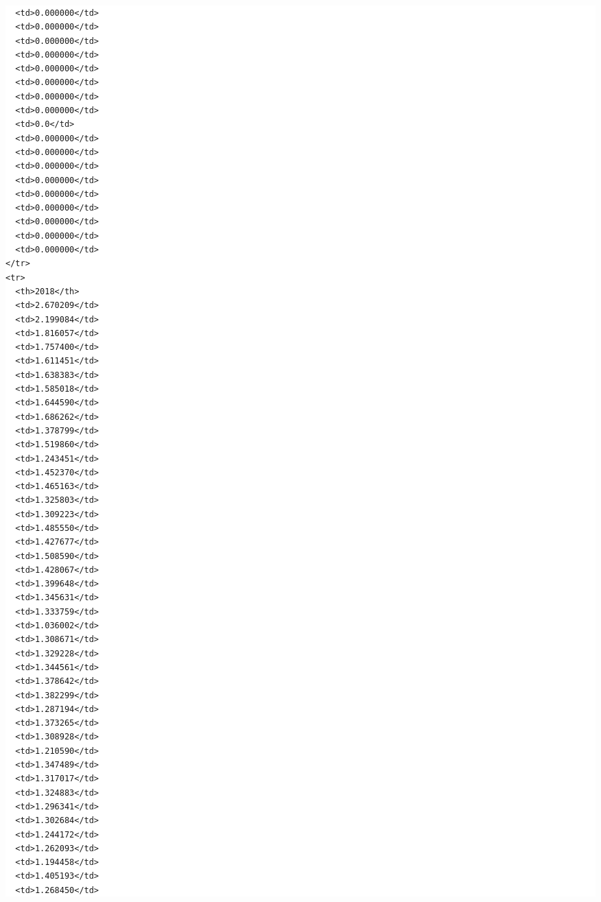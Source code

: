       <td>0.000000</td>
      <td>0.000000</td>
      <td>0.000000</td>
      <td>0.000000</td>
      <td>0.000000</td>
      <td>0.000000</td>
      <td>0.000000</td>
      <td>0.000000</td>
      <td>0.0</td>
      <td>0.000000</td>
      <td>0.000000</td>
      <td>0.000000</td>
      <td>0.000000</td>
      <td>0.000000</td>
      <td>0.000000</td>
      <td>0.000000</td>
      <td>0.000000</td>
      <td>0.000000</td>
    </tr>
    <tr>
      <th>2018</th>
      <td>2.670209</td>
      <td>2.199084</td>
      <td>1.816057</td>
      <td>1.757400</td>
      <td>1.611451</td>
      <td>1.638383</td>
      <td>1.585018</td>
      <td>1.644590</td>
      <td>1.686262</td>
      <td>1.378799</td>
      <td>1.519860</td>
      <td>1.243451</td>
      <td>1.452370</td>
      <td>1.465163</td>
      <td>1.325803</td>
      <td>1.309223</td>
      <td>1.485550</td>
      <td>1.427677</td>
      <td>1.508590</td>
      <td>1.428067</td>
      <td>1.399648</td>
      <td>1.345631</td>
      <td>1.333759</td>
      <td>1.036002</td>
      <td>1.308671</td>
      <td>1.329228</td>
      <td>1.344561</td>
      <td>1.378642</td>
      <td>1.382299</td>
      <td>1.287194</td>
      <td>1.373265</td>
      <td>1.308928</td>
      <td>1.210590</td>
      <td>1.347489</td>
      <td>1.317017</td>
      <td>1.324883</td>
      <td>1.296341</td>
      <td>1.302684</td>
      <td>1.244172</td>
      <td>1.262093</td>
      <td>1.194458</td>
      <td>1.405193</td>
      <td>1.268450</td>